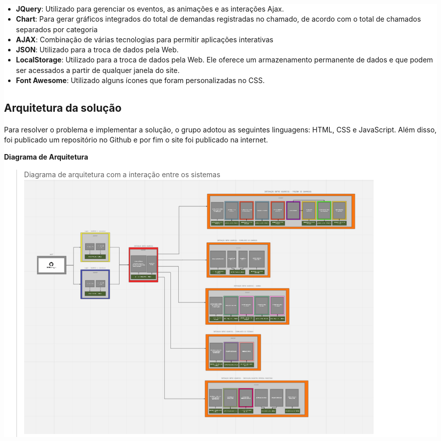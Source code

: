 - **JQuery**:
	  Utilizado para gerenciar os eventos, as animações e as interações Ajax.          
 - **Chart**:
 	  Para gerar gráficos integrados do total de demandas registradas no chamado, de acordo com o total de chamados separados por categoria
 - **AJAX**:
	  Combinação de várias tecnologias para permitir aplicações interativas 
 - **JSON**:
	  Utilizado para a troca de dados pela Web. 
 - **LocalStorage**:
 	  Utilizado para a troca de dados pela Web. Ele oferece um armazenamento permanente de dados e que podem ser acessados a partir de qualquer janela do site.
 - **Font Awesome**:
	  Utilizado alguns ícones que foram personalizadas no CSS.
	

## Arquitetura da solução
Para resolver o problema e implementar a solução, o grupo adotou as seguintes linguagens: HTML, CSS e JavaScript. Além disso, foi publicado um repositório no Github e por fim o site foi publicado na internet.

**Diagrama de Arquitetura**
> Diagrama de arquitetura com a interação entre os sistemas
> ![Diagrama de arquitetura completo](imaages/../images/arq1.png)
